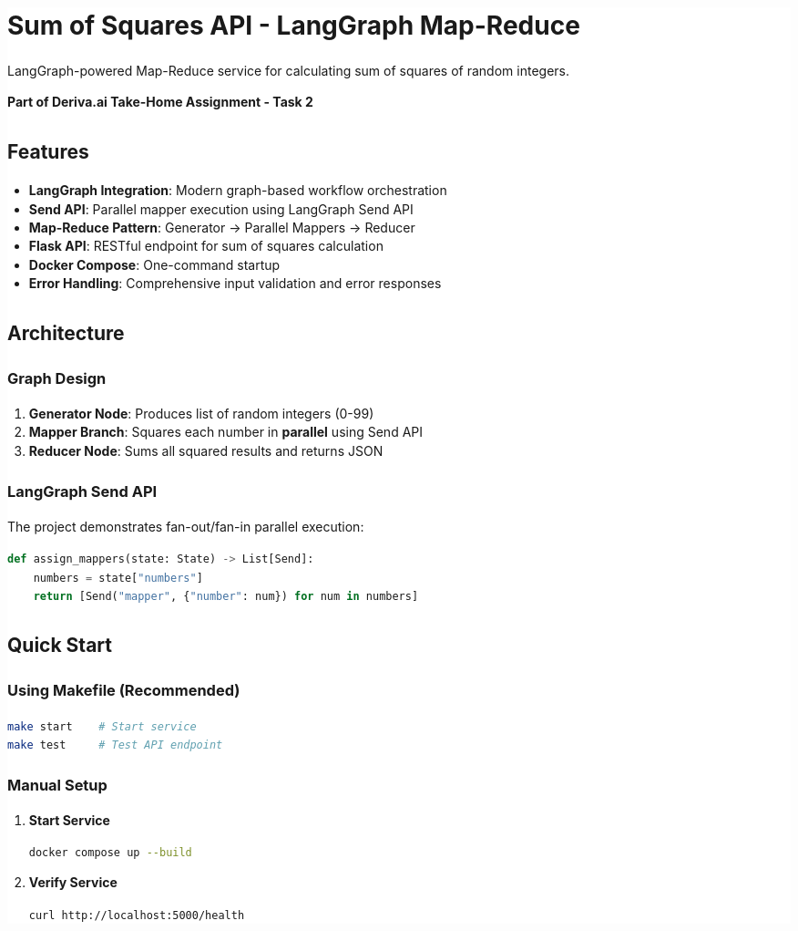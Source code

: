 # Sum of Squares API - LangGraph Map-Reduce

LangGraph-powered Map-Reduce service for calculating sum of squares of random integers.

**Part of Deriva.ai Take-Home Assignment - Task 2**

## Features

- **LangGraph Integration**: Modern graph-based workflow orchestration
- **Send API**: Parallel mapper execution using LangGraph Send API
- **Map-Reduce Pattern**: Generator → Parallel Mappers → Reducer
- **Flask API**: RESTful endpoint for sum of squares calculation
- **Docker Compose**: One-command startup
- **Error Handling**: Comprehensive input validation and error responses

## Architecture

### Graph Design

1. **Generator Node**: Produces list of random integers (0-99)
2. **Mapper Branch**: Squares each number in **parallel** using Send API
3. **Reducer Node**: Sums all squared results and returns JSON

### LangGraph Send API

The project demonstrates fan-out/fan-in parallel execution:

```python
def assign_mappers(state: State) -> List[Send]:
    numbers = state["numbers"]
    return [Send("mapper", {"number": num}) for num in numbers]
```

## Quick Start

### Using Makefile (Recommended)

```bash
make start    # Start service
make test     # Test API endpoint
```

### Manual Setup

1. **Start Service**
   ```bash
   docker compose up --build
   ```

2. **Verify Service**
   ```bash
   curl http://localhost:5000/health
   ```
